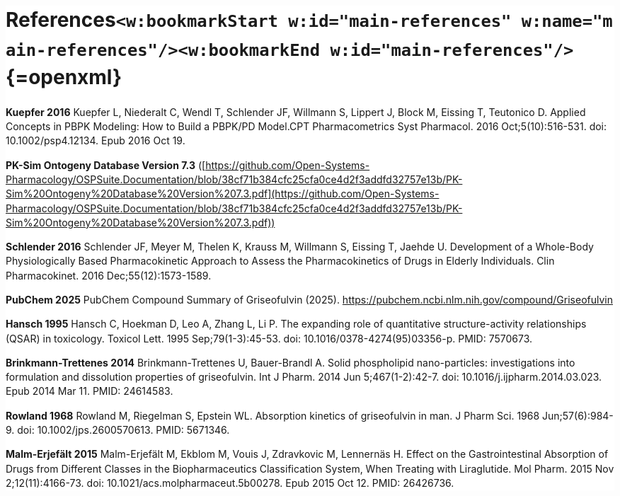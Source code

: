 




# References`<w:bookmarkStart w:id="main-references" w:name="main-references"/><w:bookmarkEnd w:id="main-references"/>`{=openxml}


**Kuepfer 2016** Kuepfer L, Niederalt C, Wendl T, Schlender JF, Willmann S, Lippert J, Block M, Eissing T, Teutonico D. Applied Concepts in PBPK Modeling: How to Build a PBPK/PD Model.CPT Pharmacometrics Syst Pharmacol. 2016 Oct;5(10):516-531. doi: 10.1002/psp4.12134. Epub 2016 Oct 19. 	

**PK-Sim Ontogeny Database Version 7.3** ([https://github.com/Open-Systems-Pharmacology/OSPSuite.Documentation/blob/38cf71b384cfc25cfa0ce4d2f3addfd32757e13b/PK-Sim%20Ontogeny%20Database%20Version%207.3.pdf](https://github.com/Open-Systems-Pharmacology/OSPSuite.Documentation/blob/38cf71b384cfc25cfa0ce4d2f3addfd32757e13b/PK-Sim%20Ontogeny%20Database%20Version%207.3.pdf))	

**Schlender 2016** Schlender JF, Meyer M, Thelen K, Krauss M, Willmann S, Eissing T, Jaehde U. Development of a Whole-Body Physiologically Based Pharmacokinetic Approach to Assess the Pharmacokinetics of Drugs in Elderly Individuals. Clin Pharmacokinet. 2016 Dec;55(12):1573-1589. 	

**PubChem 2025** PubChem Compound Summary of Griseofulvin (2025). https://pubchem.ncbi.nlm.nih.gov/compound/Griseofulvin

**Hansch 1995** Hansch C, Hoekman D, Leo A, Zhang L, Li P. The expanding role of quantitative structure-activity relationships (QSAR) in toxicology. Toxicol Lett. 1995 Sep;79(1-3):45-53. doi: 10.1016/0378-4274(95)03356-p. PMID: 7570673.

**Brinkmann-Trettenes 2014** Brinkmann-Trettenes U, Bauer-Brandl A. Solid phospholipid nano-particles: investigations into formulation and dissolution properties of griseofulvin. Int J Pharm. 2014 Jun 5;467(1-2):42-7. doi: 10.1016/j.ijpharm.2014.03.023. Epub 2014 Mar 11. PMID: 24614583.

**Rowland 1968** Rowland M, Riegelman S, Epstein WL. Absorption kinetics of griseofulvin in man. J Pharm Sci. 1968 Jun;57(6):984-9. doi: 10.1002/jps.2600570613. PMID: 5671346.

**Malm-Erjefält 2015** Malm-Erjefält M, Ekblom M, Vouis J, Zdravkovic M, Lennernäs H. Effect on the Gastrointestinal Absorption of Drugs from Different Classes in the Biopharmaceutics Classification System, When Treating with Liraglutide. Mol Pharm. 2015 Nov 2;12(11):4166-73. doi: 10.1021/acs.molpharmaceut.5b00278. Epub 2015 Oct 12. PMID: 26426736.


